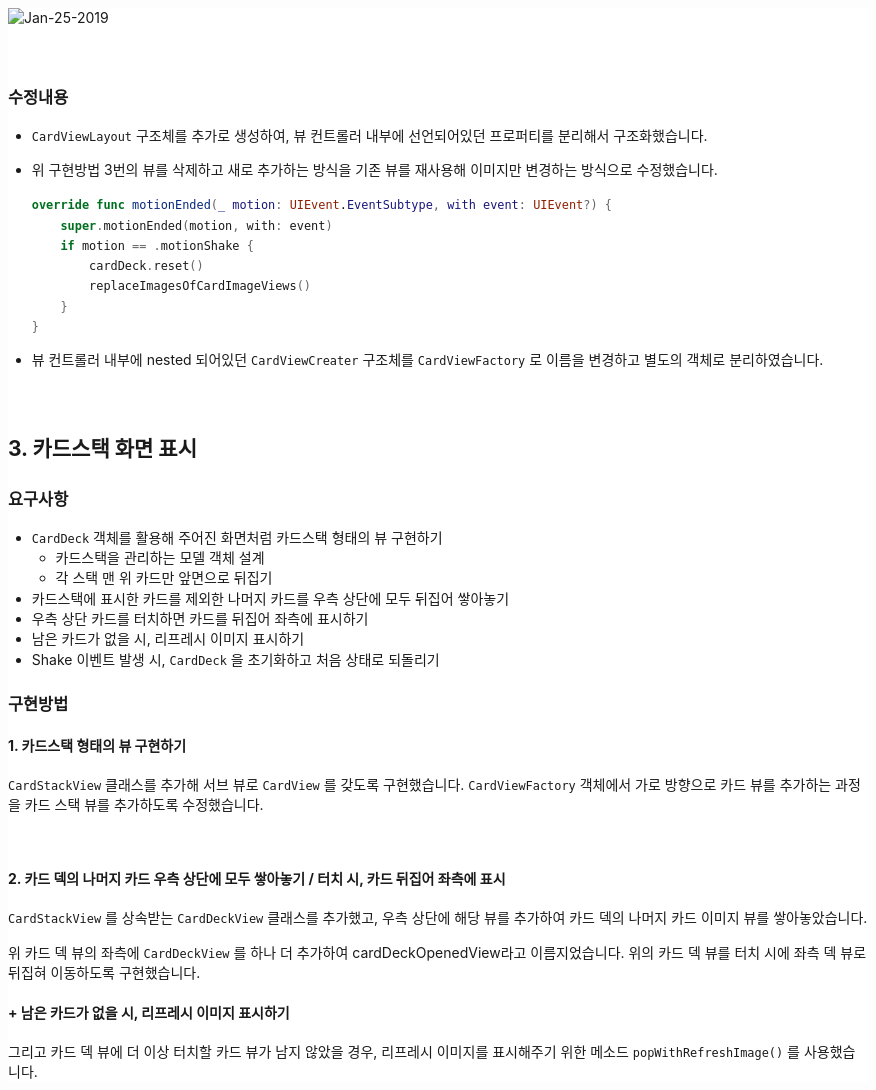 ![Jan-25-2019](./images/step2/Jan-25-2019.gif)

<br>

### 수정내용

- `CardViewLayout` 구조체를 추가로 생성하여, 뷰 컨트롤러 내부에 선언되어있던 프로퍼티를 분리해서 구조화했습니다.

- 위 구현방법 3번의 뷰를 삭제하고 새로 추가하는 방식을 기존 뷰를 재사용해 이미지만 변경하는 방식으로 수정했습니다.

  ```swift
  override func motionEnded(_ motion: UIEvent.EventSubtype, with event: UIEvent?) {
      super.motionEnded(motion, with: event)
      if motion == .motionShake {
          cardDeck.reset()
          replaceImagesOfCardImageViews()
      }
  }
  ```

- 뷰 컨트롤러 내부에 nested 되어있던 `CardViewCreater` 구조체를 `CardViewFactory` 로 이름을 변경하고 별도의 객체로 분리하였습니다.

<br>

## 3. 카드스택 화면 표시

### 요구사항

- `CardDeck` 객체를 활용해 주어진 화면처럼 카드스택 형태의 뷰 구현하기
  - 카드스택을 관리하는 모델 객체 설계
  - 각 스택 맨 위 카드만 앞면으로 뒤집기
- 카드스택에 표시한 카드를 제외한 나머지 카드를 우측 상단에 모두 뒤집어 쌓아놓기
- 우측 상단 카드를 터치하면 카드를 뒤집어 좌측에 표시하기
- 남은 카드가 없을 시, 리프레시 이미지 표시하기
- Shake 이벤트 발생 시, `CardDeck` 을 초기화하고 처음 상태로 되돌리기

### 구현방법

#### 1. 카드스택 형태의 뷰 구현하기

`CardStackView` 클래스를 추가해 서브 뷰로 `CardView` 를 갖도록 구현했습니다. `CardViewFactory` 객체에서 가로 방향으로 카드 뷰를 추가하는 과정을 카드 스택 뷰를 추가하도록 수정했습니다. 

<br>

#### 2. 카드 덱의 나머지 카드 우측 상단에 모두 쌓아놓기 / 터치 시, 카드 뒤집어 좌측에 표시

`CardStackView` 를 상속받는 `CardDeckView` 클래스를 추가했고, 우측 상단에 해당 뷰를 추가하여 카드 덱의 나머지 카드 이미지 뷰를 쌓아놓았습니다.

위 카드 덱 뷰의 좌측에 `CardDeckView` 를 하나 더 추가하여 cardDeckOpenedView라고 이름지었습니다. 위의 카드 덱 뷰를 터치 시에 좌측 덱 뷰로 뒤집혀 이동하도록 구현했습니다.

#### + 남은 카드가 없을 시, 리프레시 이미지 표시하기

그리고 카드 덱 뷰에 더 이상 터치할 카드 뷰가 남지 않았을 경우, 리프레시 이미지를 표시해주기 위한 메소드 `popWithRefreshImage()` 를 사용했습니다.
